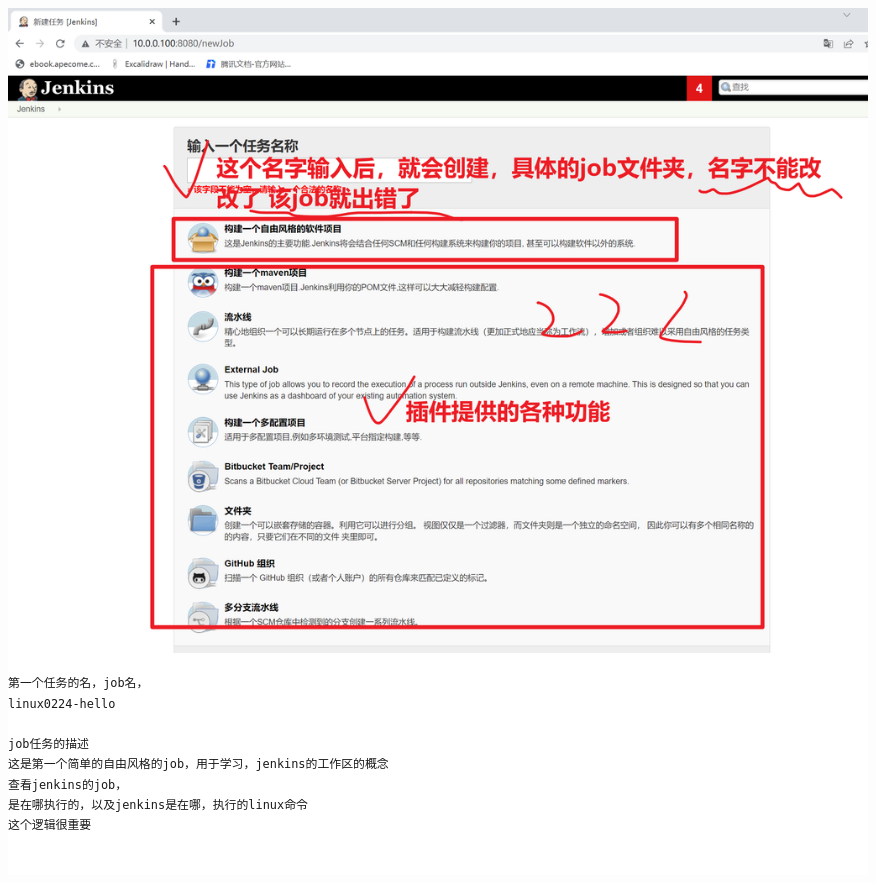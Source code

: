 ![1658201154626](pic/1658201154626.png)



```
第一个任务的名，job名，  
linux0224-hello

job任务的描述
这是第一个简单的自由风格的job，用于学习，jenkins的工作区的概念
查看jenkins的job，
是在哪执行的，以及jenkins是在哪，执行的linux命令
这个逻辑很重要



```
